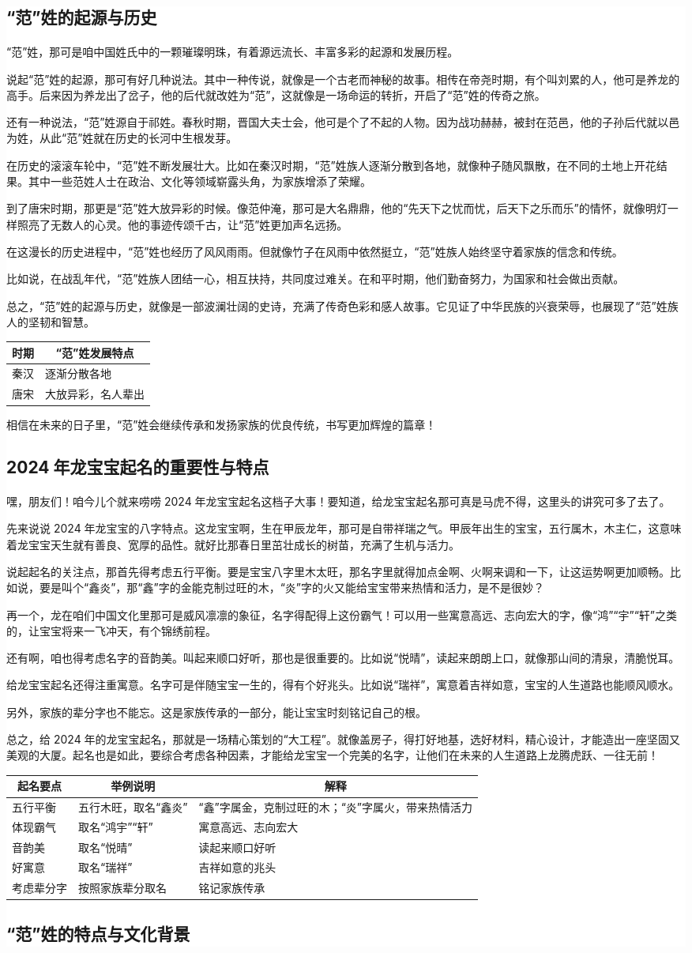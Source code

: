 ## “范”姓的起源与历史

“范”姓，那可是咱中国姓氏中的一颗璀璨明珠，有着源远流长、丰富多彩的起源和发展历程。

说起“范”姓的起源，那可有好几种说法。其中一种传说，就像是一个古老而神秘的故事。相传在帝尧时期，有个叫刘累的人，他可是养龙的高手。后来因为养龙出了岔子，他的后代就改姓为“范”，这就像是一场命运的转折，开启了“范”姓的传奇之旅。

还有一种说法，“范”姓源自于祁姓。春秋时期，晋国大夫士会，他可是个了不起的人物。因为战功赫赫，被封在范邑，他的子孙后代就以邑为姓，从此“范”姓就在历史的长河中生根发芽。

在历史的滚滚车轮中，“范”姓不断发展壮大。比如在秦汉时期，“范”姓族人逐渐分散到各地，就像种子随风飘散，在不同的土地上开花结果。其中一些范姓人士在政治、文化等领域崭露头角，为家族增添了荣耀。

到了唐宋时期，那更是“范”姓大放异彩的时候。像范仲淹，那可是大名鼎鼎，他的“先天下之忧而忧，后天下之乐而乐”的情怀，就像明灯一样照亮了无数人的心灵。他的事迹传颂千古，让“范”姓更加声名远扬。

在这漫长的历史进程中，“范”姓也经历了风风雨雨。但就像竹子在风雨中依然挺立，“范”姓族人始终坚守着家族的信念和传统。

比如说，在战乱年代，“范”姓族人团结一心，相互扶持，共同度过难关。在和平时期，他们勤奋努力，为国家和社会做出贡献。

总之，“范”姓的起源与历史，就像是一部波澜壮阔的史诗，充满了传奇色彩和感人故事。它见证了中华民族的兴衰荣辱，也展现了“范”姓族人的坚韧和智慧。

|时期|“范”姓发展特点|
|------|----------------|
|秦汉|逐渐分散各地|
|唐宋|大放异彩，名人辈出|

相信在未来的日子里，“范”姓会继续传承和发扬家族的优良传统，书写更加辉煌的篇章！ 
## 2024 年龙宝宝起名的重要性与特点

嘿，朋友们！咱今儿个就来唠唠 2024 年龙宝宝起名这档子大事！要知道，给龙宝宝起名那可真是马虎不得，这里头的讲究可多了去了。

先来说说 2024 年龙宝宝的八字特点。这龙宝宝啊，生在甲辰龙年，那可是自带祥瑞之气。甲辰年出生的宝宝，五行属木，木主仁，这意味着龙宝宝天生就有善良、宽厚的品性。就好比那春日里茁壮成长的树苗，充满了生机与活力。

说起起名的关注点，那首先得考虑五行平衡。要是宝宝八字里木太旺，那名字里就得加点金啊、火啊来调和一下，让这运势啊更加顺畅。比如说，要是叫个“鑫炎”，那“鑫”字的金能克制过旺的木，“炎”字的火又能给宝宝带来热情和活力，是不是很妙？

再一个，龙在咱们中国文化里那可是威风凛凛的象征，名字得配得上这份霸气！可以用一些寓意高远、志向宏大的字，像“鸿”“宇”“轩”之类的，让宝宝将来一飞冲天，有个锦绣前程。

还有啊，咱也得考虑名字的音韵美。叫起来顺口好听，那也是很重要的。比如说“悦晴”，读起来朗朗上口，就像那山间的清泉，清脆悦耳。

给龙宝宝起名还得注重寓意。名字可是伴随宝宝一生的，得有个好兆头。比如说“瑞祥”，寓意着吉祥如意，宝宝的人生道路也能顺风顺水。

另外，家族的辈分字也不能忘。这是家族传承的一部分，能让宝宝时刻铭记自己的根。

总之，给 2024 年的龙宝宝起名，那就是一场精心策划的“大工程”。就像盖房子，得打好地基，选好材料，精心设计，才能造出一座坚固又美观的大厦。起名也是如此，要综合考虑各种因素，才能给龙宝宝一个完美的名字，让他们在未来的人生道路上龙腾虎跃、一往无前！

| 起名要点 | 举例说明 | 解释 |
| --- | --- | --- |
| 五行平衡 | 五行木旺，取名“鑫炎” | “鑫”字属金，克制过旺的木；“炎”字属火，带来热情活力 |
| 体现霸气 | 取名“鸿宇”“轩” | 寓意高远、志向宏大 |
| 音韵美 | 取名“悦晴” | 读起来顺口好听 |
| 好寓意 | 取名“瑞祥” | 吉祥如意的兆头 |
| 考虑辈分字 | 按照家族辈分取名 | 铭记家族传承 |
## “范”姓的特点与文化背景

